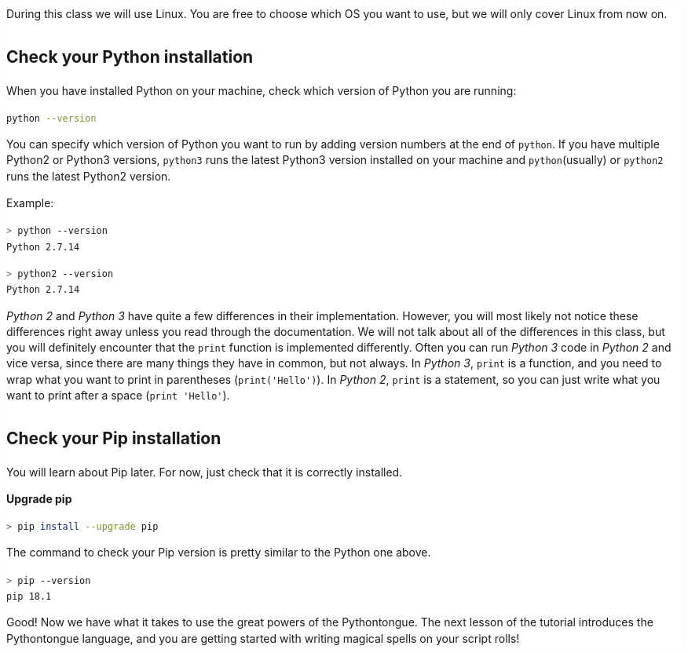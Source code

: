 During this class we will use Linux. You are free to choose which OS
you want to use, but we will only cover Linux from now on.

## Check your Python installation

When you have installed Python on your machine, check
which version of Python you are running:

```bash
python --version
```

You can specify which version of Python you want to run by adding
version numbers at the end of `python`. If you have multiple Python2 or
Python3 versions, `python3` runs the latest Python3 version installed on
your machine and `python`(usually) or `python2` runs the latest Python2 version.

Example:

```bash
> python --version
Python 2.7.14
```

```bash
> python2 --version
Python 2.7.14
```

_Python 2_ and _Python 3_ have quite a few differences in their implementation.
However, you will most likely not notice these differences right away unless you
read through the documentation. We will not talk about all of the differences in
this class, but you will definitely encounter that the `print` function is
implemented differently. Often you can run _Python 3_ code in _Python 2_ and
vice versa, since there are many things they have in common, but not always. In
_Python 3_, `print` is a function, and you need to wrap what you want to print
in parentheses (`print('Hello')`). In _Python 2_, `print` is a statement, so you
can just write what you want to print after a space (`print 'Hello'`).

## Check your Pip installation

You will learn about Pip later. For now, just check that it is correctly
installed.

__Upgrade pip__

```bash
> pip install --upgrade pip
```

The command to check your Pip version is pretty similar to the Python one above.

```bash
> pip --version
pip 18.1
```

Good! Now we have what it takes to use the great powers of the Pythontongue.
The next lesson of the tutorial introduces the Pythontongue language, and you
are getting started with writing magical spells on your script rolls! 

